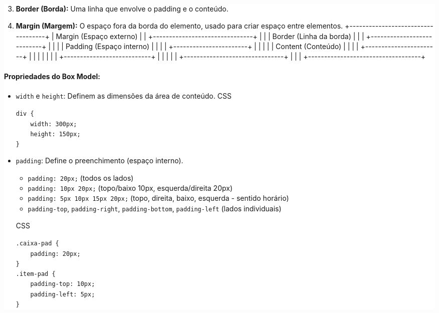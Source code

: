 3. **Border (Borda):** Uma linha que envolve o padding e o conteúdo.

4. **Margin (Margem):** O espaço fora da borda do elemento, usado para criar espaço entre elementos.
    +-----------------------------------+
    |            Margin (Espaço externo) |
    |   +-------------------------------+   |
    |   |         Border (Linha da borda)   |
    |   |   +---------------------------+   |
    |   |   |     Padding (Espaço interno)    |
    |   |   |   +-----------------------+   |
    |   |   |   |     Content (Conteúdo)      |
    |   |   |   +-----------------------+   |
    |   |   |                               |
    |   |   +---------------------------+   |
    |   |                                   |
    |   +-------------------------------+   |
    |                                       |
    +-----------------------------------+

#### Propriedades do Box Model:

* `width` e `height`: Definem as dimensões da área de conteúdo.
  CSS
  
      div {
          width: 300px;
          height: 150px;
      }

* `padding`: Define o preenchimento (espaço interno).
  
  * `padding: 20px;` (todos os lados)
  * `padding: 10px 20px;` (topo/baixo 10px, esquerda/direita 20px)
  * `padding: 5px 10px 15px 20px;` (topo, direita, baixo, esquerda - sentido horário)
  * `padding-top`, `padding-right`, `padding-bottom`, `padding-left` (lados individuais)
  
  CSS
  
      .caixa-pad {
          padding: 20px;
      }
      .item-pad {
          padding-top: 10px;
          padding-left: 5px;
      }
